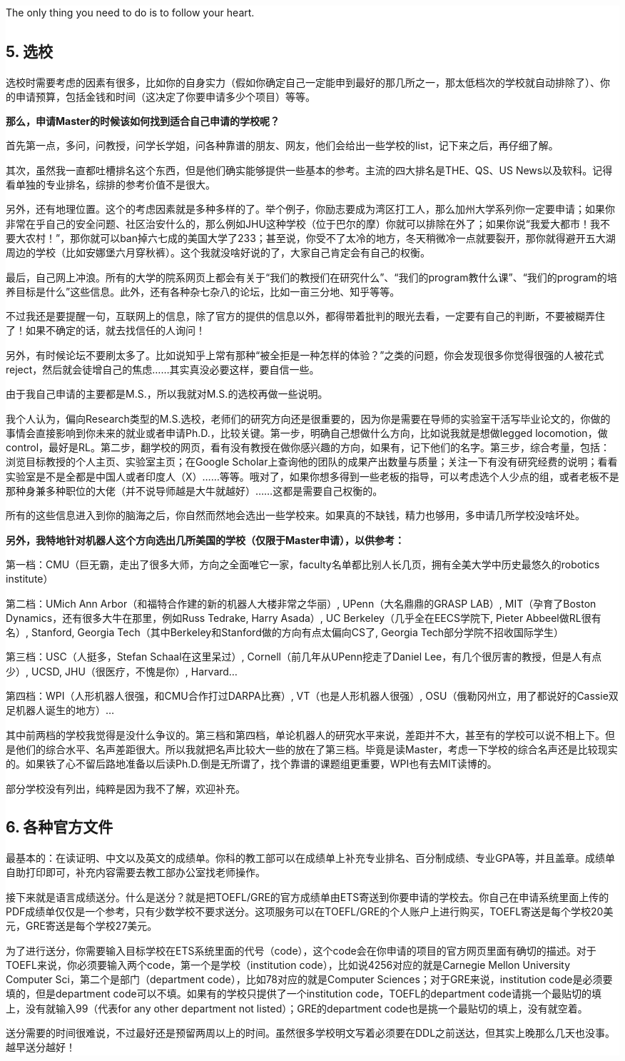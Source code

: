 The only thing you need to do is to follow your heart.

## <span id="head6">5. 选校</span>

选校时需要考虑的因素有很多，比如你的自身实力（假如你确定自己一定能申到最好的那几所之一，那太低档次的学校就自动排除了）、你的申请预算，包括金钱和时间（这决定了你要申请多少个项目）等等。

**那么，申请Master的时候该如何找到适合自己申请的学校呢？**

首先第一点，多问，问教授，问学长学姐，问各种靠谱的朋友、网友，他们会给出一些学校的list，记下来之后，再仔细了解。

其次，虽然我一直都吐槽排名这个东西，但是他们确实能够提供一些基本的参考。主流的四大排名是THE、QS、US News以及软科。记得看单独的专业排名，综排的参考价值不是很大。

另外，还有地理位置。这个的考虑因素就是多种多样的了。举个例子，你励志要成为湾区打工人，那么加州大学系列你一定要申请；如果你非常在乎自己的安全问题、社区治安什么的，那么例如JHU这种学校（位于巴尔的摩）你就可以排除在外了；如果你说“我爱大都市！我不要大农村！”，那你就可以ban掉六七成的美国大学了233；甚至说，你受不了太冷的地方，冬天稍微冷一点就要裂开，那你就得避开五大湖周边的学校（比如安娜堡六月穿秋裤）。这个我就没啥好说的了，大家自己肯定会有自己的权衡。

最后，自己网上冲浪。所有的大学的院系网页上都会有关于“我们的教授们在研究什么”、“我们的program教什么课”、“我们的program的培养目标是什么”这些信息。此外，还有各种杂七杂八的论坛，比如一亩三分地、知乎等等。

不过我还是要提醒一句，互联网上的信息，除了官方的提供的信息以外，都得带着批判的眼光去看，一定要有自己的判断，不要被糊弄住了！如果不确定的话，就去找信任的人询问！

另外，有时候论坛不要刷太多了。比如说知乎上常有那种“被全拒是一种怎样的体验？”之类的问题，你会发现很多你觉得很强的人被花式reject，然后就会徒增自己的焦虑……其实真没必要这样，要自信一些。

由于我自己申请的主要都是M.S.，所以我就对M.S.的选校再做一些说明。

我个人认为，偏向Research类型的M.S.选校，老师们的研究方向还是很重要的，因为你是需要在导师的实验室干活写毕业论文的，你做的事情会直接影响到你未来的就业或者申请Ph.D.，比较关键。第一步，明确自己想做什么方向，比如说我就是想做legged locomotion，做control，最好是RL。第二步，翻学校的网页，看有没有教授在做你感兴趣的方向，如果有，记下他们的名字。第三步，综合考量，包括：浏览目标教授的个人主页、实验室主页；在Google Scholar上查询他的团队的成果产出数量与质量；关注一下有没有研究经费的说明；看看实验室是不是全都是中国人或者印度人（X）……等等。哦对了，如果你想多得到一些老板的指导，可以考虑选个人少点的组，或者老板不是那种身兼多种职位的大佬（并不说导师越是大牛就越好）……这都是需要自己权衡的。

所有的这些信息进入到你的脑海之后，你自然而然地会选出一些学校来。如果真的不缺钱，精力也够用，多申请几所学校没啥坏处。

**另外，我特地针对机器人这个方向选出几所美国的学校（仅限于Master申请），以供参考：**

第一档：CMU（巨无霸，走出了很多大师，方向之全面唯它一家，faculty名单都比别人长几页，拥有全美大学中历史最悠久的robotics institute）

第二档：UMich Ann Arbor（和福特合作建的新的机器人大楼非常之华丽）, UPenn（大名鼎鼎的GRASP LAB）, MIT（孕育了Boston Dynamics，还有很多大牛在那里，例如Russ Tedrake, Harry Asada）, UC Berkeley（几乎全在EECS学院下, Pieter Abbeel做RL很有名）, Stanford, Georgia Tech（其中Berkeley和Stanford做的方向有点太偏向CS了, Georgia Tech部分学院不招收国际学生）

第三档：USC（人挺多，Stefan Schaal在这里呆过）, Cornell（前几年从UPenn挖走了Daniel Lee，有几个很厉害的教授，但是人有点少）, UCSD, JHU（很医疗，不愧是你）, Harvard…

第四档：WPI（人形机器人很强，和CMU合作打过DARPA比赛）, VT（也是人形机器人很强）, OSU（俄勒冈州立，用了都说好的Cassie双足机器人诞生的地方）…

其中前两档的学校我觉得是没什么争议的。第三档和第四档，单论机器人的研究水平来说，差距并不大，甚至有的学校可以说不相上下。但是他们的综合水平、名声差距很大。所以我就把名声比较大一些的放在了第三档。毕竟是读Master，考虑一下学校的综合名声还是比较现实的。如果铁了心不留后路地准备以后读Ph.D.倒是无所谓了，找个靠谱的课题组更重要，WPI也有去MIT读博的。

部分学校没有列出，纯粹是因为我不了解，欢迎补充。

## <span id="head7">6. 各种官方文件</span>

最基本的：在读证明、中文以及英文的成绩单。你科的教工部可以在成绩单上补充专业排名、百分制成绩、专业GPA等，并且盖章。成绩单自助打印即可，补充内容需要去教工部办公室找老师操作。

接下来就是语言成绩送分。什么是送分？就是把TOEFL/GRE的官方成绩单由ETS寄送到你要申请的学校去。你自己在申请系统里面上传的PDF成绩单仅仅是一个参考，只有少数学校不要求送分。这项服务可以在TOEFL/GRE的个人账户上进行购买，TOEFL寄送是每个学校20美元，GRE寄送是每个学校27美元。

为了进行送分，你需要输入目标学校在ETS系统里面的代号（code），这个code会在你申请的项目的官方网页里面有确切的描述。对于TOEFL来说，你必须要输入两个code，第一个是学校（institution code），比如说4256对应的就是Carnegie Mellon University Computer Sci，第二个是部门（department code），比如78对应的就是Computer Sciences；对于GRE来说，institution code是必须要填的，但是department code可以不填。如果有的学校只提供了一个institution code，TOEFL的department code请挑一个最贴切的填上，没有就输入99（代表for any other department not listed）；GRE的department code也是挑一个最贴切的填上，没有就空着。

送分需要的时间很难说，不过最好还是预留两周以上的时间。虽然很多学校明文写着必须要在DDL之前送达，但其实上晚那么几天也没事。越早送分越好！
